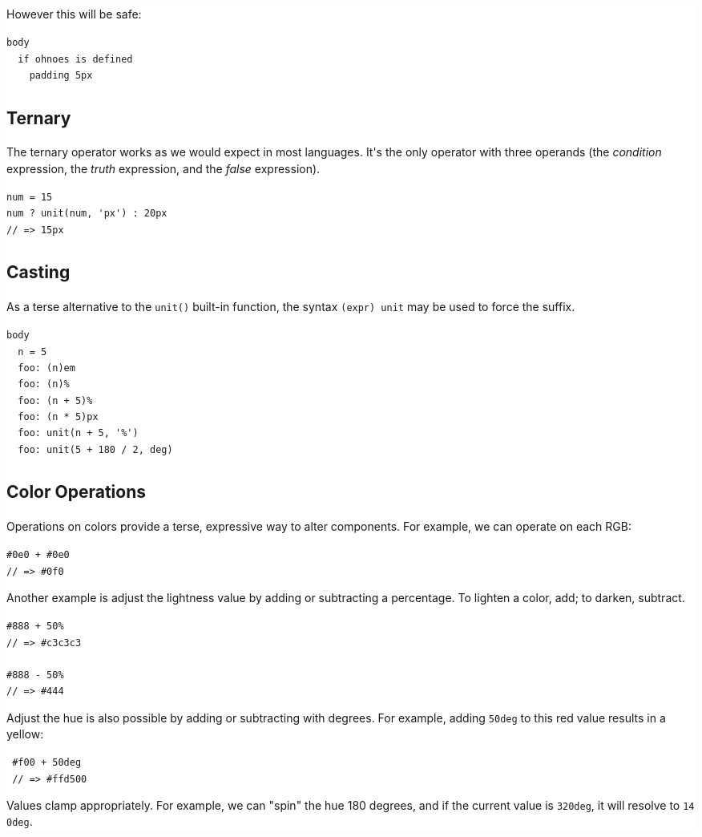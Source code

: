 However this will be safe:

    body
      if ohnoes is defined
        padding 5px

## Ternary

The ternary operator works as we would expect in most languages. It's the only operator with three operands (the _condition_ expression, the _truth_ expression, and the _false_ expression).

    num = 15
    num ? unit(num, 'px') : 20px
    // => 15px

## Casting

 As a terse alternative to the `unit()` built-in function, the syntax `(expr) unit` may be used to force the suffix. 

    body
      n = 5
      foo: (n)em
      foo: (n)%
      foo: (n + 5)%
      foo: (n * 5)px
      foo: unit(n + 5, '%')
      foo: unit(5 + 180 / 2, deg)

## Color Operations

 Operations on colors provide a terse, expressive way to alter components. For example, we can operate on each RGB:
 
    #0e0 + #0e0
    // => #0f0

 Another example is adjust the lightness value by adding or subtracting a percentage. To lighten a color, add; to darken, subtract.
 
    #888 + 50%
    // => #c3c3c3

    #888 - 50%
    // => #444

  Adjust the hue is also possible by adding or subtracting with degrees. For example, adding `50deg` to this red value results in a yellow:
  
     #f00 + 50deg
     // => #ffd500

  Values clamp appropriately. For example, we can "spin" the hue 180 degrees, and if the current value is `320deg`, it will resolve to `140deg`.
